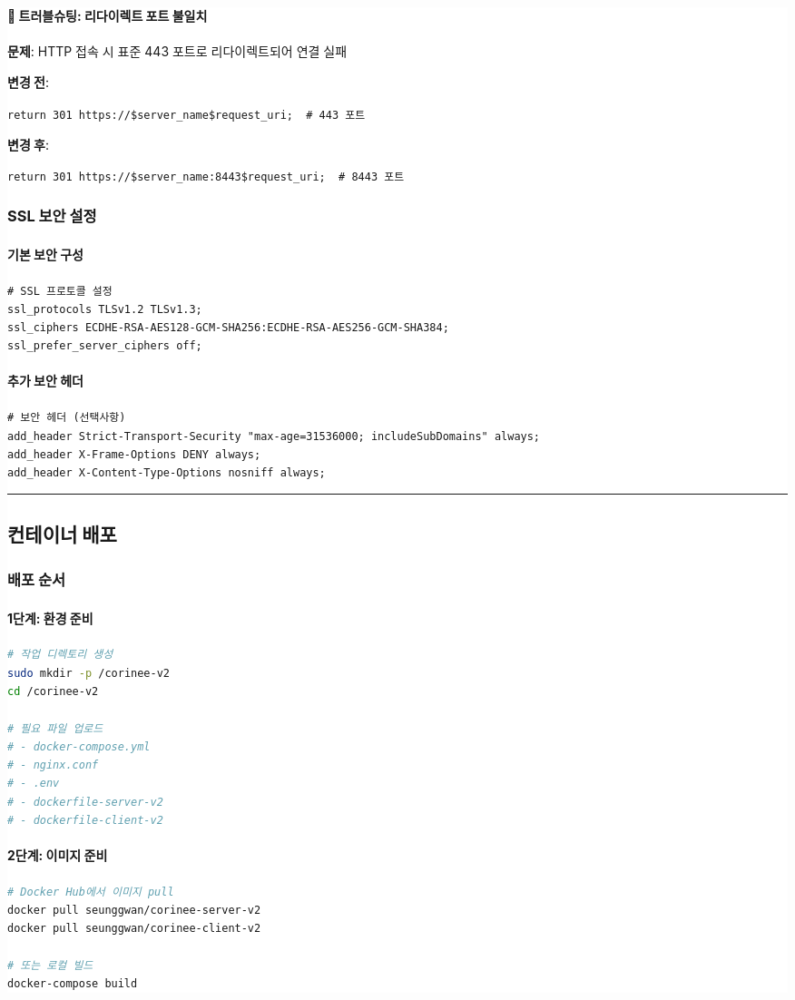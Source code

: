 #### 🚨 트러블슈팅: 리다이렉트 포트 불일치
**문제**: HTTP 접속 시 표준 443 포트로 리다이렉트되어 연결 실패

**변경 전**:
```nginx
return 301 https://$server_name$request_uri;  # 443 포트
```

**변경 후**:
```nginx
return 301 https://$server_name:8443$request_uri;  # 8443 포트
```

### SSL 보안 설정

#### 기본 보안 구성
```nginx
# SSL 프로토콜 설정
ssl_protocols TLSv1.2 TLSv1.3;
ssl_ciphers ECDHE-RSA-AES128-GCM-SHA256:ECDHE-RSA-AES256-GCM-SHA384;
ssl_prefer_server_ciphers off;
```

#### 추가 보안 헤더
```nginx
# 보안 헤더 (선택사항)
add_header Strict-Transport-Security "max-age=31536000; includeSubDomains" always;
add_header X-Frame-Options DENY always;
add_header X-Content-Type-Options nosniff always;
```

---

## 컨테이너 배포

### 배포 순서

#### 1단계: 환경 준비
```bash
# 작업 디렉토리 생성
sudo mkdir -p /corinee-v2
cd /corinee-v2

# 필요 파일 업로드
# - docker-compose.yml
# - nginx.conf
# - .env
# - dockerfile-server-v2
# - dockerfile-client-v2
```

#### 2단계: 이미지 준비
```bash
# Docker Hub에서 이미지 pull
docker pull seunggwan/corinee-server-v2
docker pull seunggwan/corinee-client-v2

# 또는 로컬 빌드
docker-compose build
```
